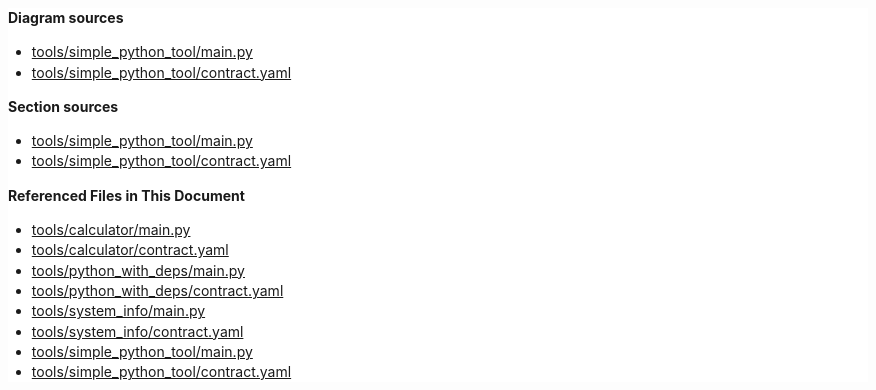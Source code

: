 **Diagram sources**
- [tools/simple_python_tool/main.py](file://tools/simple_python_tool/main.py#L1-L84)
- [tools/simple_python_tool/contract.yaml](file://tools/simple_python_tool/contract.yaml#L1-L14)

**Section sources**
- [tools/simple_python_tool/main.py](file://tools/simple_python_tool/main.py#L1-L84)
- [tools/simple_python_tool/contract.yaml](file://tools/simple_python_tool/contract.yaml#L1-L14)

**Referenced Files in This Document**   
- [tools/calculator/main.py](file://tools/calculator/main.py)
- [tools/calculator/contract.yaml](file://tools/calculator/contract.yaml)
- [tools/python_with_deps/main.py](file://tools/python_with_deps/main.py)
- [tools/python_with_deps/contract.yaml](file://tools/python_with_deps/contract.yaml)
- [tools/system_info/main.py](file://tools/system_info/main.py)
- [tools/system_info/contract.yaml](file://tools/system_info/contract.yaml)
- [tools/simple_python_tool/main.py](file://tools/simple_python_tool/main.py)
- [tools/simple_python_tool/contract.yaml](file://tools/simple_python_tool/contract.yaml)